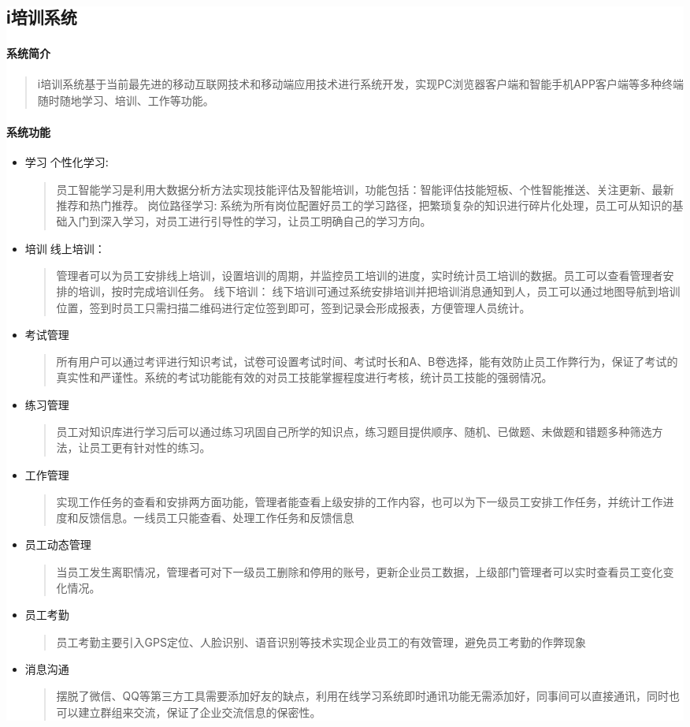 

## i培训系统
#### 系统简介
> i培训系统基于当前最先进的移动互联网技术和移动端应用技术进行系统开发，实现PC浏览器客户端和智能手机APP客户端等多种终端随时随地学习、培训、工作等功能。
#### 系统功能
* 学习
    个性化学习:
    >员工智能学习是利用大数据分析方法实现技能评估及智能培训，功能包括：智能评估技能短板、个性智能推送、关注更新、最新推荐和热门推荐。
    岗位路径学习:
    >系统为所有岗位配置好员工的学习路径，把繁琐复杂的知识进行碎片化处理，员工可从知识的基础入门到深入学习，对员工进行引导性的学习，让员工明确自己的学习方向。
* 培训
    线上培训：
    >管理者可以为员工安排线上培训，设置培训的周期，并监控员工培训的进度，实时统计员工培训的数据。员工可以查看管理者安排的培训，按时完成培训任务。
    线下培训：
    >线下培训可通过系统安排培训并把培训消息通知到人，员工可以通过地图导航到培训位置，签到时员工只需扫描二维码进行定位签到即可，签到记录会形成报表，方便管理人员统计。
* 考试管理
    >所有用户可以通过考评进行知识考试，试卷可设置考试时间、考试时长和A、B卷选择，能有效防止员工作弊行为，保证了考试的真实性和严谨性。系统的考试功能能有效的对员工技能掌握程度进行考核，统计员工技能的强弱情况。
* 练习管理
    >员工对知识库进行学习后可以通过练习巩固自己所学的知识点，练习题目提供顺序、随机、已做题、未做题和错题多种筛选方法，让员工更有针对性的练习。
* 工作管理
    >实现工作任务的查看和安排两方面功能，管理者能查看上级安排的工作内容，也可以为下一级员工安排工作任务，并统计工作进度和反馈信息。一线员工只能查看、处理工作任务和反馈信息
* 员工动态管理
    >当员工发生离职情况，管理者可对下一级员工删除和停用的账号，更新企业员工数据，上级部门管理者可以实时查看员工变化变化情况。
* 员工考勤
    >员工考勤主要引入GPS定位、人脸识别、语音识别等技术实现企业员工的有效管理，避免员工考勤的作弊现象
* 消息沟通
    >摆脱了微信、QQ等第三方工具需要添加好友的缺点，利用在线学习系统即时通讯功能无需添加好，同事间可以直接通讯，同时也可以建立群组来交流，保证了企业交流信息的保密性。